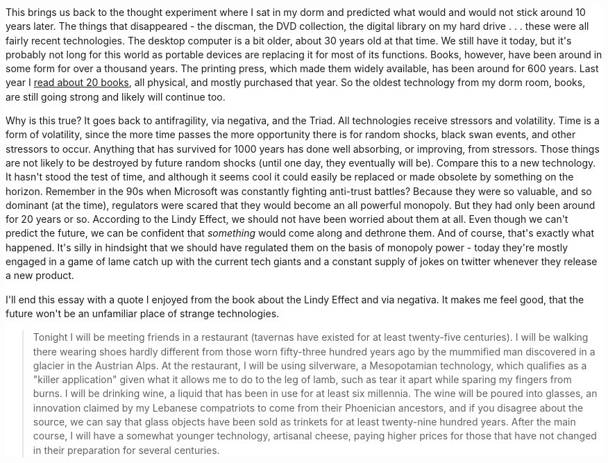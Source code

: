 This brings us back to the thought experiment where I sat in my dorm and predicted what would and would not stick around 10 years later. The things that disappeared - the discman, the DVD collection, the digital library on my hard drive . . . these were all fairly recent technologies. The desktop computer is a bit older, about 30 years old at that time. We still have it today, but it's probably not long for this world as portable devices are replacing it for most of its functions. Books, however, have been around in some form for over a thousand years. The printing press, which made them widely available, has been around for 600 years. Last year I [read about 20 books]({filename}../pages/rl.md), all physical, and mostly purchased that year. So the oldest technology from my dorm room, books, are still going strong and likely will continue too.

Why is this true? It goes back to antifragility, via negativa, and the Triad. All technologies receive stressors and volatility. Time is a form of volatility, since the more time passes the more opportunity there is for random shocks, black swan events, and other stressors to occur. Anything that has survived for 1000 years has done well absorbing, or improving, from stressors. Those things are not likely to be destroyed by future random shocks (until one day, they eventually will be). Compare this to a new technology. It hasn't stood the test of time, and although it seems cool it could easily be replaced or made obsolete by something on the horizon. Remember in the 90s when Microsoft was constantly fighting anti-trust battles? Because they were so valuable, and so dominant (at the time), regulators were scared that they would become an all powerful monopoly. But they had only been around for 20 years or so. According to the Lindy Effect, we should not have been worried about them at all. Even though we can't predict the future, we can be confident that *something* would come along and dethrone them. And of course, that's exactly what happened. It's silly in hindsight that we should have regulated them on the basis of monopoly power - today they're mostly engaged in a game of lame catch up with the current tech giants and a constant supply of jokes on twitter whenever they release a new product.

I'll end this essay with a quote I enjoyed from the book about the Lindy Effect and via negativa. It makes me feel good, that the future won't be an unfamiliar place of strange technologies.

> Tonight I will be meeting friends in a restaurant (tavernas have existed for at least twenty-five centuries). I will be walking there wearing shoes hardly different from those worn fifty-three hundred years ago by the mummified man discovered in a glacier in the Austrian Alps. At the restaurant, I will be using silverware, a Mesopotamian technology, which qualifies as a "killer application" given what it allows me to do to the leg of lamb, such as tear it apart while sparing my fingers from burns. I will be drinking wine, a liquid that has been in use for at least six millennia. The wine will be poured into glasses, an innovation claimed by my Lebanese compatriots to come from their Phoenician ancestors, and if you disagree about the source, we can say that glass objects have been sold as trinkets for at least twenty-nine hundred years. After the main course, I will have a somewhat younger technology, artisanal cheese, paying higher prices for those that have not changed in their preparation for several centuries.
